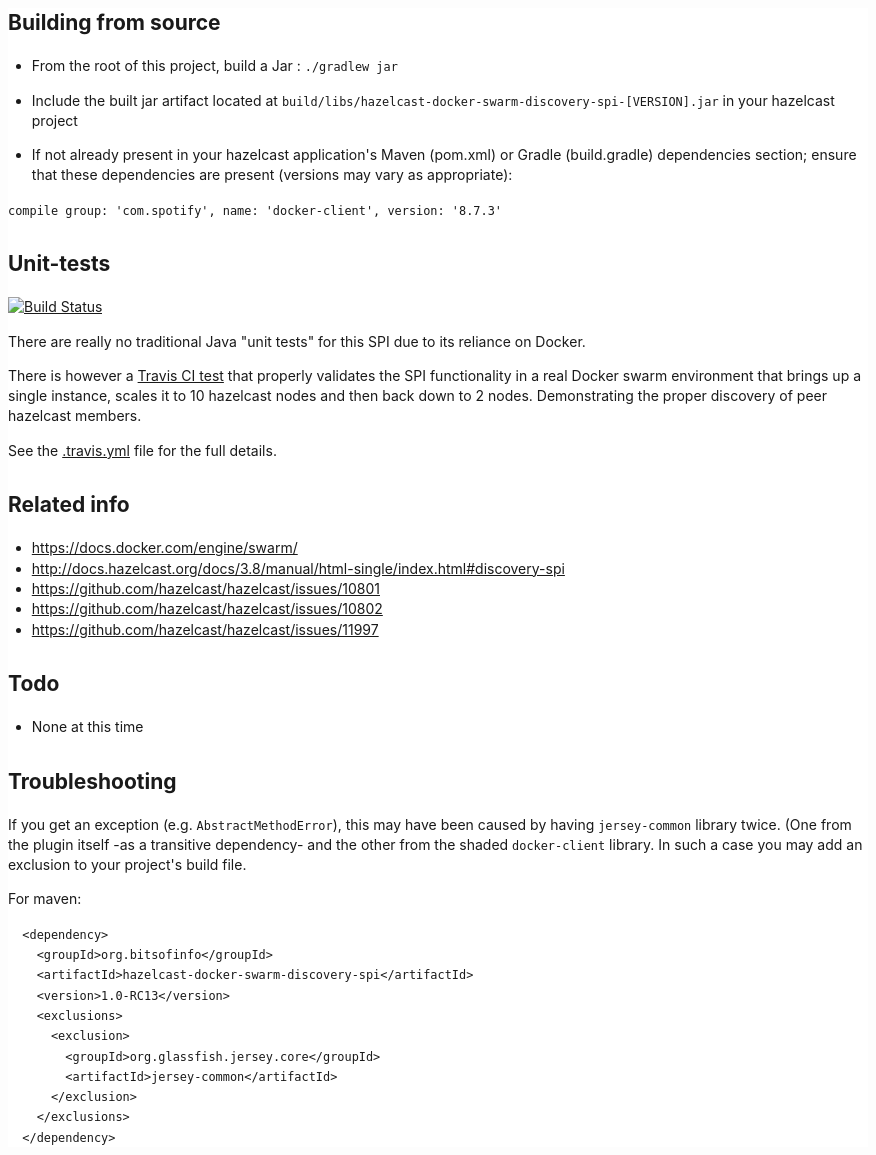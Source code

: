 ## <a id="building"></a>Building from source

* From the root of this project, build a Jar : `./gradlew jar`

* Include the built jar artifact located at `build/libs/hazelcast-docker-swarm-discovery-spi-[VERSION].jar` in your hazelcast project

* If not already present in your hazelcast application's Maven (pom.xml) or Gradle (build.gradle) dependencies section; ensure that these dependencies are present (versions may vary as appropriate):

```
compile group: 'com.spotify', name: 'docker-client', version: '8.7.3'
```


## <a id="tests"></a>Unit-tests

[![Build Status](https://travis-ci.org/bitsofinfo/hazelcast-docker-swarm-discovery-spi.svg?branch=master)](https://travis-ci.org/bitsofinfo/hazelcast-docker-swarm-discovery-spi)

There are really no traditional Java "unit tests" for this SPI due to its reliance on Docker.

There is however a [Travis CI test](https://travis-ci.org/bitsofinfo/hazelcast-docker-swarm-discovery-spi) that properly
validates the SPI functionality in a real Docker swarm environment that brings up a single instance, scales it to 10 hazelcast
nodes and then back down to 2 nodes. Demonstrating the proper discovery of peer hazelcast members.

See the [.travis.yml](.travis.yml) file for the full details.


## <a id="related"></a>Related info

* https://docs.docker.com/engine/swarm/
* http://docs.hazelcast.org/docs/3.8/manual/html-single/index.html#discovery-spi
* https://github.com/hazelcast/hazelcast/issues/10801
* https://github.com/hazelcast/hazelcast/issues/10802
* https://github.com/hazelcast/hazelcast/issues/11997


## <a id="todo"></a>Todo

* None at this time

## <a id="troubleshooting"></a> Troubleshooting

If you get an exception (e.g. `AbstractMethodError`), this may have been caused by having `jersey-common` library twice.
(One from the plugin itself -as a transitive dependency- and the other from the shaded `docker-client` library. In such
a case you may add an exclusion to your project's build file.

For maven:

```
  <dependency>
    <groupId>org.bitsofinfo</groupId>
    <artifactId>hazelcast-docker-swarm-discovery-spi</artifactId>
    <version>1.0-RC13</version>
    <exclusions>
      <exclusion>
        <groupId>org.glassfish.jersey.core</groupId>
        <artifactId>jersey-common</artifactId>
      </exclusion>
    </exclusions>
  </dependency>
```
